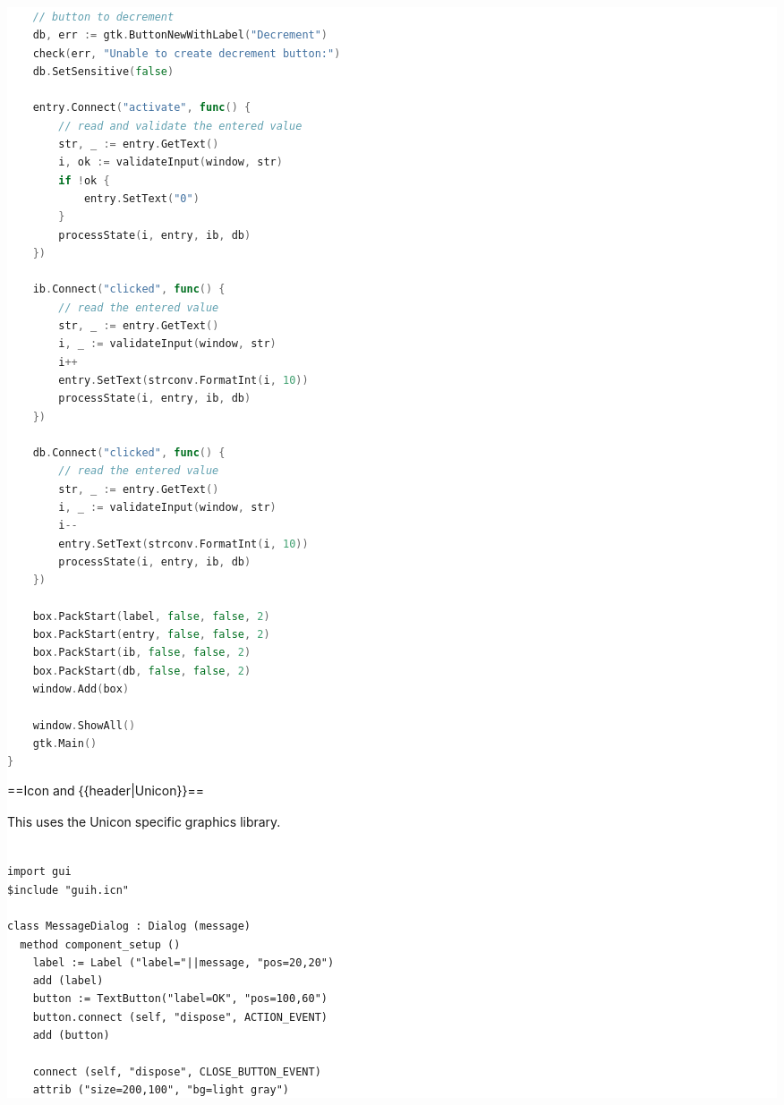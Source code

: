 ```go
    // button to decrement
    db, err := gtk.ButtonNewWithLabel("Decrement")
    check(err, "Unable to create decrement button:")
    db.SetSensitive(false)

    entry.Connect("activate", func() {
        // read and validate the entered value
        str, _ := entry.GetText()
        i, ok := validateInput(window, str)
        if !ok {
            entry.SetText("0")
        }
        processState(i, entry, ib, db)
    })

    ib.Connect("clicked", func() {
        // read the entered value
        str, _ := entry.GetText()
        i, _ := validateInput(window, str)
        i++
        entry.SetText(strconv.FormatInt(i, 10))
        processState(i, entry, ib, db)
    })

    db.Connect("clicked", func() {
        // read the entered value
        str, _ := entry.GetText()
        i, _ := validateInput(window, str)
        i--
        entry.SetText(strconv.FormatInt(i, 10))
        processState(i, entry, ib, db)
    })

    box.PackStart(label, false, false, 2)
    box.PackStart(entry, false, false, 2)
    box.PackStart(ib, false, false, 2)
    box.PackStart(db, false, false, 2)
    window.Add(box)

    window.ShowAll()
    gtk.Main()
}
```


==Icon and {{header|Unicon}}==

This uses the Unicon specific graphics library.


```Unicon

import gui
$include "guih.icn"

class MessageDialog : Dialog (message)
  method component_setup ()
    label := Label ("label="||message, "pos=20,20")
    add (label)
    button := TextButton("label=OK", "pos=100,60")
    button.connect (self, "dispose", ACTION_EVENT)
    add (button)

    connect (self, "dispose", CLOSE_BUTTON_EVENT)
    attrib ("size=200,100", "bg=light gray") 
```